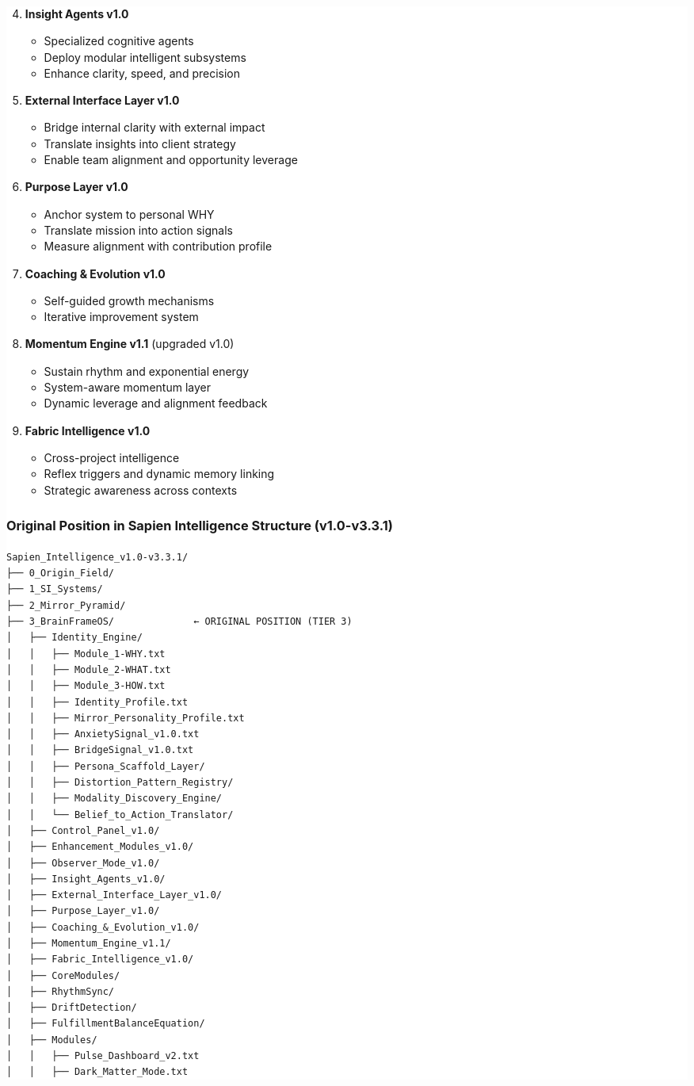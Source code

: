 4. **Insight Agents v1.0**
   - Specialized cognitive agents
   - Deploy modular intelligent subsystems
   - Enhance clarity, speed, and precision

5. **External Interface Layer v1.0**
   - Bridge internal clarity with external impact
   - Translate insights into client strategy
   - Enable team alignment and opportunity leverage

6. **Purpose Layer v1.0**
   - Anchor system to personal WHY
   - Translate mission into action signals
   - Measure alignment with contribution profile

7. **Coaching & Evolution v1.0**
   - Self-guided growth mechanisms
   - Iterative improvement system

8. **Momentum Engine v1.1** (upgraded v1.0)
   - Sustain rhythm and exponential energy
   - System-aware momentum layer
   - Dynamic leverage and alignment feedback

9. **Fabric Intelligence v1.0**
   - Cross-project intelligence
   - Reflex triggers and dynamic memory linking
   - Strategic awareness across contexts

### Original Position in Sapien Intelligence Structure (v1.0-v3.3.1)

```
Sapien_Intelligence_v1.0-v3.3.1/
├── 0_Origin_Field/
├── 1_SI_Systems/
├── 2_Mirror_Pyramid/
├── 3_BrainFrameOS/              ← ORIGINAL POSITION (TIER 3)
│   ├── Identity_Engine/
│   │   ├── Module_1-WHY.txt
│   │   ├── Module_2-WHAT.txt
│   │   ├── Module_3-HOW.txt
│   │   ├── Identity_Profile.txt
│   │   ├── Mirror_Personality_Profile.txt
│   │   ├── AnxietySignal_v1.0.txt
│   │   ├── BridgeSignal_v1.0.txt
│   │   ├── Persona_Scaffold_Layer/
│   │   ├── Distortion_Pattern_Registry/
│   │   ├── Modality_Discovery_Engine/
│   │   └── Belief_to_Action_Translator/
│   ├── Control_Panel_v1.0/
│   ├── Enhancement_Modules_v1.0/
│   ├── Observer_Mode_v1.0/
│   ├── Insight_Agents_v1.0/
│   ├── External_Interface_Layer_v1.0/
│   ├── Purpose_Layer_v1.0/
│   ├── Coaching_&_Evolution_v1.0/
│   ├── Momentum_Engine_v1.1/
│   ├── Fabric_Intelligence_v1.0/
│   ├── CoreModules/
│   ├── RhythmSync/
│   ├── DriftDetection/
│   ├── FulfillmentBalanceEquation/
│   ├── Modules/
│   │   ├── Pulse_Dashboard_v2.txt
│   │   ├── Dark_Matter_Mode.txt
```